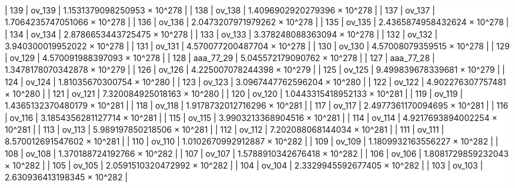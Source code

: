| 139 | ov_139 | 1.1531379098250953 × 10^278 |
| 138 | ov_138 | 1.4096902920279396 × 10^278 |
| 137 | ov_137 | 1.7064235747051066 × 10^278 |
| 136 | ov_136 | 2.0473207971979262 × 10^278 |
| 135 | ov_135 | 2.4365874958432624 × 10^278 |
| 134 | ov_134 | 2.8786653443725475 × 10^278 |
| 133 | ov_133 | 3.378248088363094 × 10^278 |
| 132 | ov_132 | 3.940300019952022 × 10^278 |
| 131 | ov_131 | 4.570077200487704 × 10^278 |
| 130 | ov_130 | 4.57008079359515 × 10^278 |
| 129 | ov_129 | 4.570091988397093 × 10^278 |
| 128 | aaa_77_29 | 5.045572179090762 × 10^278 |
| 127 | aaa_77_28 | 1.3478178070342878 × 10^279 |
| 126 | ov_126 | 4.225007078244398 × 10^279 |
| 125 | ov_125 | 9.499839678339681 × 10^279 |
| 124 | ov_124 | 1.81035670300754 × 10^280 |
| 123 | ov_123 | 3.0967447762596204 × 10^280 |
| 122 | ov_122 | 4.902276307757481 × 10^280 |
| 121 | ov_121 | 7.320084925018163 × 10^280 |
| 120 | ov_120 | 1.0443315418952133 × 10^281 |
| 119 | ov_119 | 1.4365132370480179 × 10^281 |
| 118 | ov_118 | 1.9178732012716296 × 10^281 |
| 117 | ov_117 | 2.4977361170094695 × 10^281 |
| 116 | ov_116 | 3.1854356281127714 × 10^281 |
| 115 | ov_115 | 3.9903213368904516 × 10^281 |
| 114 | ov_114 | 4.9217693894002254 × 10^281 |
| 113 | ov_113 | 5.989197850218506 × 10^281 |
| 112 | ov_112 | 7.202088068144034 × 10^281 |
| 111 | ov_111 | 8.570012691547602 × 10^281 |
| 110 | ov_110 | 1.0102670992912887 × 10^282 |
| 109 | ov_109 | 1.1809932163556227 × 10^282 |
| 108 | ov_108 | 1.370188724192766 × 10^282 |
| 107 | ov_107 | 1.5788910342676418 × 10^282 |
| 106 | ov_106 | 1.8081729859232043 × 10^282 |
| 105 | ov_105 | 2.0591510320472992 × 10^282 |
| 104 | ov_104 | 2.3329945592677405 × 10^282 |
| 103 | ov_103 | 2.630936413198345 × 10^282 |